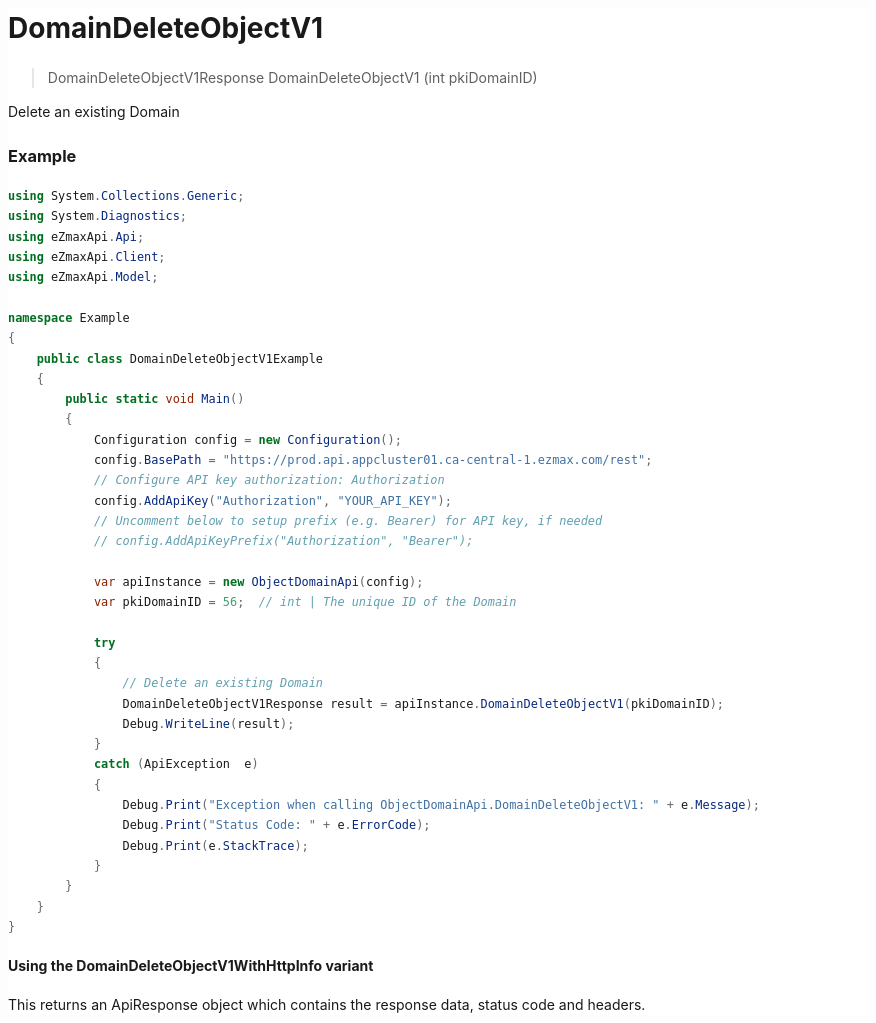 <a id="domaindeleteobjectv1"></a>
# **DomainDeleteObjectV1**
> DomainDeleteObjectV1Response DomainDeleteObjectV1 (int pkiDomainID)

Delete an existing Domain

### Example
```csharp
using System.Collections.Generic;
using System.Diagnostics;
using eZmaxApi.Api;
using eZmaxApi.Client;
using eZmaxApi.Model;

namespace Example
{
    public class DomainDeleteObjectV1Example
    {
        public static void Main()
        {
            Configuration config = new Configuration();
            config.BasePath = "https://prod.api.appcluster01.ca-central-1.ezmax.com/rest";
            // Configure API key authorization: Authorization
            config.AddApiKey("Authorization", "YOUR_API_KEY");
            // Uncomment below to setup prefix (e.g. Bearer) for API key, if needed
            // config.AddApiKeyPrefix("Authorization", "Bearer");

            var apiInstance = new ObjectDomainApi(config);
            var pkiDomainID = 56;  // int | The unique ID of the Domain

            try
            {
                // Delete an existing Domain
                DomainDeleteObjectV1Response result = apiInstance.DomainDeleteObjectV1(pkiDomainID);
                Debug.WriteLine(result);
            }
            catch (ApiException  e)
            {
                Debug.Print("Exception when calling ObjectDomainApi.DomainDeleteObjectV1: " + e.Message);
                Debug.Print("Status Code: " + e.ErrorCode);
                Debug.Print(e.StackTrace);
            }
        }
    }
}
```

#### Using the DomainDeleteObjectV1WithHttpInfo variant
This returns an ApiResponse object which contains the response data, status code and headers.
